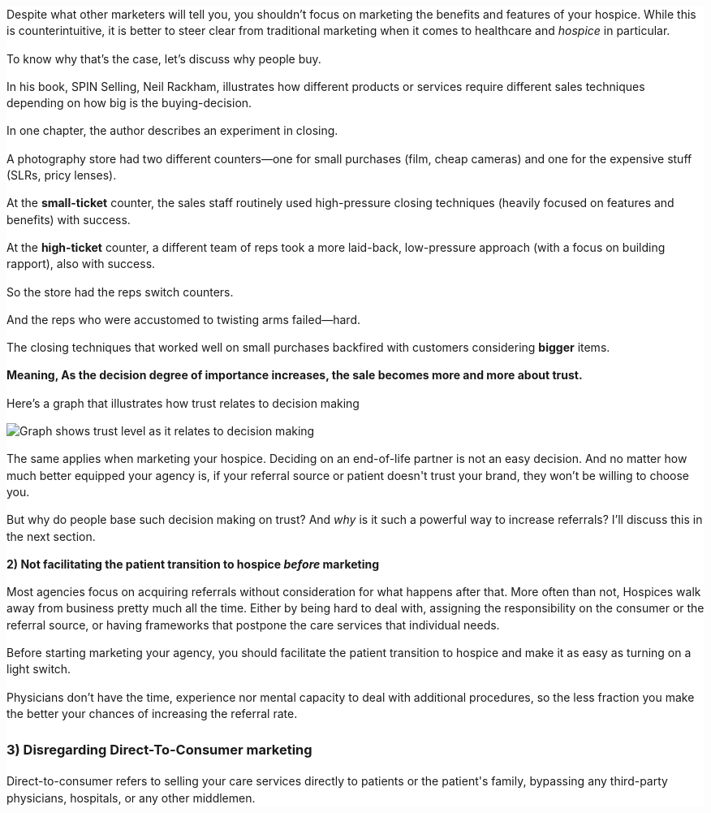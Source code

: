 Despite what other marketers will tell you, you shouldn’t focus on marketing the benefits and features of your hospice. While this is counterintuitive, it is better to steer clear from traditional marketing when it comes to healthcare and _hospice_ in particular.

To know why that’s the case, let’s discuss why people buy.

In his book, SPIN Selling, Neil Rackham, illustrates how different products or services require different sales techniques depending on how big is the buying-decision.

In one chapter, the author describes an experiment in closing.

A photography store had two different counters—one for small purchases (film, cheap cameras) and one for the expensive stuff (SLRs, pricy lenses).

At the **small-ticket** counter, the sales staff routinely used high-pressure closing techniques (heavily focused on features and benefits) with success.

At the **high-ticket** counter, a different team of reps took a more laid-back, low-pressure approach (with a focus on building rapport), also with success.

So the store had the reps switch counters.

And the reps who were accustomed to twisting arms failed—hard.

The closing techniques that worked well on small purchases backfired with customers considering **bigger** items.

**Meaning, As the decision degree of importance increases, the sale becomes more and more about trust.**

Here’s a graph that illustrates how trust relates to decision making

![Graph shows trust level as it relates to decision making](/assets/images/trust-of-buying-decision.webp "Graph shows trust level as it relates to decision making")

The same applies when marketing your hospice. Deciding on an end-of-life partner is not an easy decision. And no matter how much better equipped your agency is, if your referral source or patient doesn't trust your brand, they won’t be willing to choose you.

But why do people base such decision making on trust? And _why_ is it such a powerful way to increase referrals? I’ll discuss this in the next section.

**2) Not facilitating the patient transition to hospice _before_ marketing**

Most agencies focus on acquiring referrals without consideration for what happens after that. More often than not, Hospices walk away from business pretty much all the time. Either by being hard to deal with, assigning the responsibility on the consumer or the referral source, or having frameworks that postpone the care services that individual needs.

Before starting marketing your agency, you should facilitate the patient transition to hospice and make it as easy as turning on a light switch.

Physicians don’t have the time, experience nor mental capacity to deal with additional procedures, so the less fraction you make the better your chances of increasing the referral rate.

### 3) Disregarding Direct-To-Consumer marketing

Direct-to-consumer refers to selling your care services directly to patients or the patient's family, bypassing any third-party physicians, hospitals, or any other middlemen.
